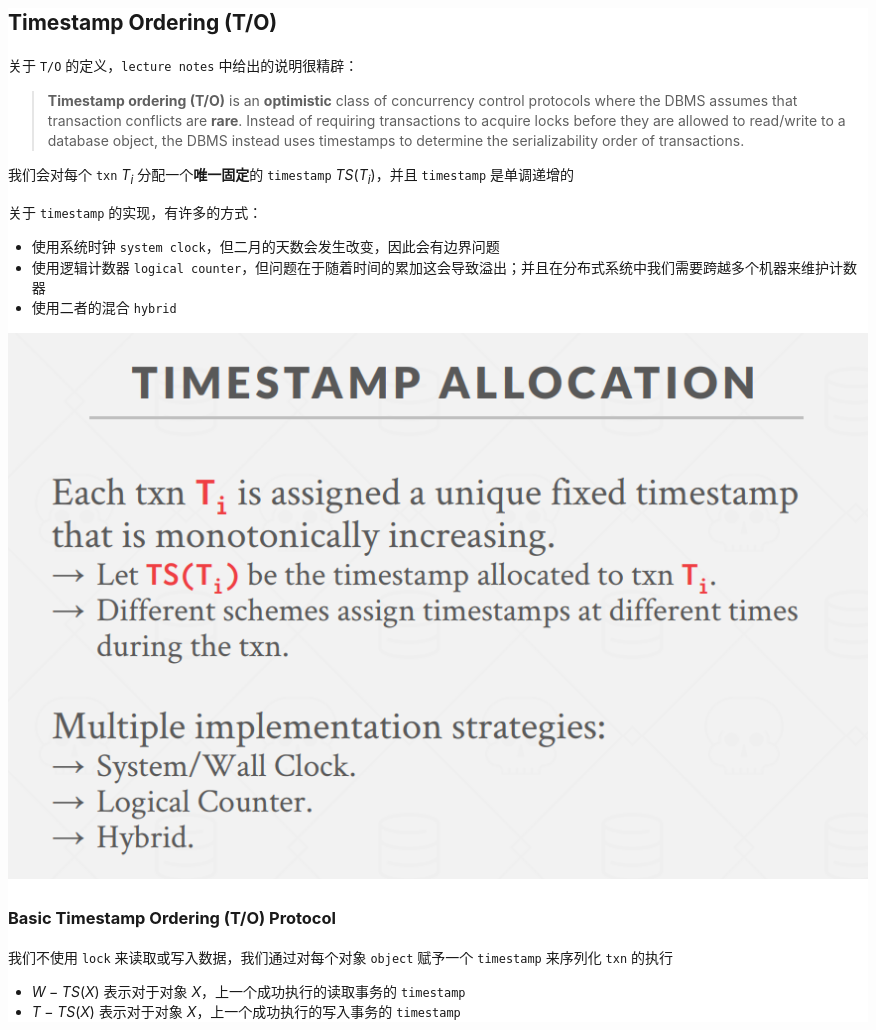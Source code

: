 
## Timestamp Ordering (T/O)

关于 `T/O` 的定义，`lecture notes` 中给出的说明很精辟：

> **Timestamp ordering (T/O)** is an **optimistic** class of concurrency control protocols where the DBMS assumes that transaction conflicts are **rare**. Instead of requiring transactions to acquire locks before they are allowed to read/write to a database object, the DBMS instead uses timestamps to determine the serializability order of transactions.

我们会对每个 `txn` $T_i$ 分配一个**唯一固定**的 `timestamp` $TS(T_i)$，并且 `timestamp` 是单调递增的

关于 `timestamp` 的实现，有许多的方式：

- 使用系统时钟 `system clock`，但二月的天数会发生改变，因此会有边界问题
- 使用逻辑计数器 `logical counter`，但问题在于随着时间的累加这会导致溢出；并且在分布式系统中我们需要跨越多个机器来维护计数器
- 使用二者的混合 `hybrid`

![TimestampAllocate](./img/TimestampAllocate.png)

### Basic Timestamp Ordering (T/O) Protocol

我们不使用 `lock` 来读取或写入数据，我们通过对每个对象 `object` 赋予一个 `timestamp` 来序列化 `txn` 的执行

- $W-TS(X)$ 表示对于对象 $X$，上一个成功执行的读取事务的 `timestamp`
- $T-TS(X)$ 表示对于对象 $X$，上一个成功执行的写入事务的 `timestamp`
